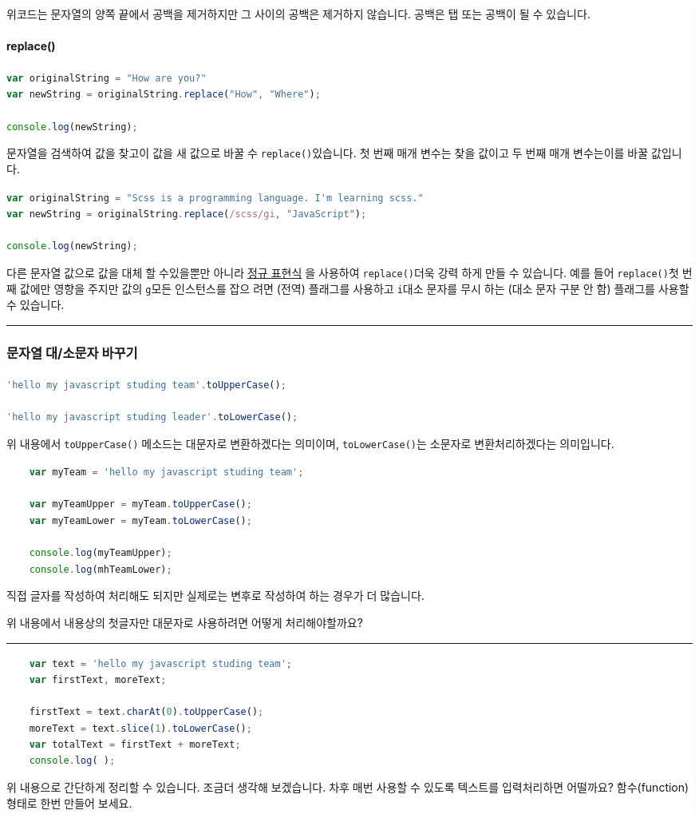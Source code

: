 위코드는 문자열의 양쪽 끝에서 공백을 제거하지만 그 사이의 공백은 제거하지 않습니다. 공백은 탭 또는 공백이 될 수 있습니다.

#### replace()

```javascript
var originalString = "How are you?"
var newString = originalString.replace("How", "Where");

console.log(newString);
```

문자열을 검색하여 값을 찾고이 값을 새 값으로 바꿀 수 `replace()`있습니다. 
첫 번째 매개 변수는 찾을 값이고 두 번째 매개 변수는이를 바꿀 값입니다.

```javascript
var originalString = "Scss is a programming language. I'm learning scss."
var newString = originalString.replace(/scss/gi, "JavaScript");

console.log(newString);
```

다른 문자열 값으로 값을 대체 할 수있을뿐만 아니라 [정규 표현식](https://developer.mozilla.org/en-US/docs/Web/JavaScript/Guide/Regular_Expressions) 을 사용하여 `replace()`더욱 강력 하게 만들 수 있습니다. 
예를 들어 `replace()`첫 번째 값에만 영향을 주지만 값의 `g`모든 인스턴스를 잡으 려면 (전역) 플래그를 사용하고
`i`대소 문자를 무시 하는 (대소 문자 구분 안 함) 플래그를 사용할 수 있습니다.



---

### 문자열 대/소문자 바꾸기

```javascript
'hello my javascript studing team'.toUpperCase();

'hello my javascript studing leader'.toLowerCase();
```

위 내용에서 `toUpperCase()` 메소드는 대문자로 변환하겠다는 의미이며, 
`toLowerCase()`는 소문자로 변환처리하겠다는 의미입니다. 

```javascript
	var myTeam = 'hello my javascript studing team';

	var myTeamUpper = myTeam.toUpperCase();
	var myTeamLower = myTeam.toLowerCase();

	console.log(myTeamUpper);
	console.log(mhTeamLower);
```

직접 글자를 작성하여 처리해도 되지만 실제로는 변후로 작성하여 하는 경우가 더 많습니다.

위 내용에서 내용상의 첫글자만 대문자로 사용하려면 어떻게 처리해야할까요?

---
```javascript
	var text = 'hello my javascript studing team';
	var firstText, moreText;

	firstText = text.charAt(0).toUpperCase();
	moreText = text.slice(1).toLowerCase();
	var totalText = firstText + moreText;
	console.log( );
```
위 내용으로 간단하게 정리할 수 있습니다.
조금더 생각해 보겠습니다. 
차후 매번 사용할 수 있도록 텍스트를 입력처리하면 어떨까요? 
함수(function)형태로 한번 만들어 보세요.
